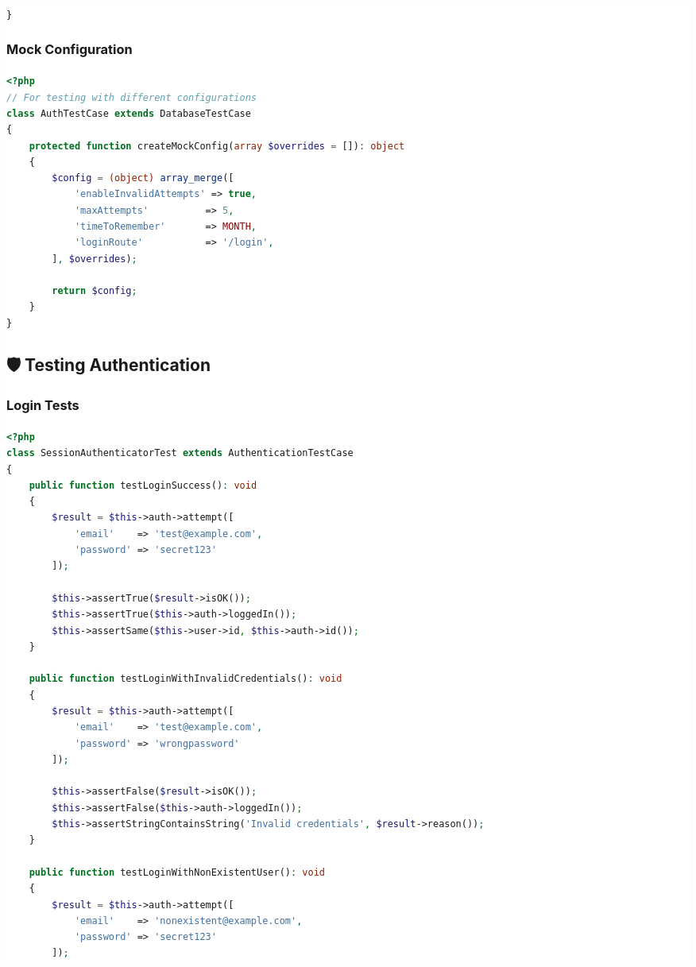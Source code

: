 ```php
}
```

### Mock Configuration

```php
<?php
// For testing with different configurations
class AuthTestCase extends DatabaseTestCase
{
    protected function createMockConfig(array $overrides = []): object
    {
        $config = (object) array_merge([
            'enableInvalidAttempts' => true,
            'maxAttempts'          => 5,
            'timeToRemember'       => MONTH,
            'loginRoute'           => '/login',
        ], $overrides);

        return $config;
    }
}
```

## 🛡️ Testing Authentication

### Login Tests

```php
<?php
class SessionAuthenticatorTest extends AuthenticationTestCase
{
    public function testLoginSuccess(): void
    {
        $result = $this->auth->attempt([
            'email'    => 'test@example.com',
            'password' => 'secret123'
        ]);

        $this->assertTrue($result->isOK());
        $this->assertTrue($this->auth->loggedIn());
        $this->assertSame($this->user->id, $this->auth->id());
    }

    public function testLoginWithInvalidCredentials(): void
    {
        $result = $this->auth->attempt([
            'email'    => 'test@example.com',
            'password' => 'wrongpassword'
        ]);

        $this->assertFalse($result->isOK());
        $this->assertFalse($this->auth->loggedIn());
        $this->assertStringContainsString('Invalid credentials', $result->reason());
    }

    public function testLoginWithNonExistentUser(): void
    {
        $result = $this->auth->attempt([
            'email'    => 'nonexistent@example.com',
            'password' => 'secret123'
        ]);

```